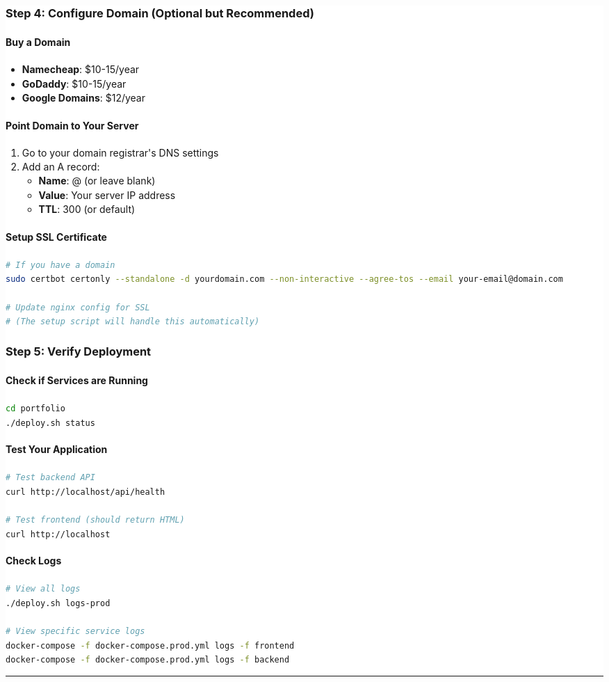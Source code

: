 ### Step 4: Configure Domain (Optional but Recommended)

#### Buy a Domain
- **Namecheap**: $10-15/year
- **GoDaddy**: $10-15/year
- **Google Domains**: $12/year

#### Point Domain to Your Server
1. Go to your domain registrar's DNS settings
2. Add an A record:
   - **Name**: @ (or leave blank)
   - **Value**: Your server IP address
   - **TTL**: 300 (or default)

#### Setup SSL Certificate
```bash
# If you have a domain
sudo certbot certonly --standalone -d yourdomain.com --non-interactive --agree-tos --email your-email@domain.com

# Update nginx config for SSL
# (The setup script will handle this automatically)
```

### Step 5: Verify Deployment

#### Check if Services are Running
```bash
cd portfolio
./deploy.sh status
```

#### Test Your Application
```bash
# Test backend API
curl http://localhost/api/health

# Test frontend (should return HTML)
curl http://localhost
```

#### Check Logs
```bash
# View all logs
./deploy.sh logs-prod

# View specific service logs
docker-compose -f docker-compose.prod.yml logs -f frontend
docker-compose -f docker-compose.prod.yml logs -f backend
```

---
